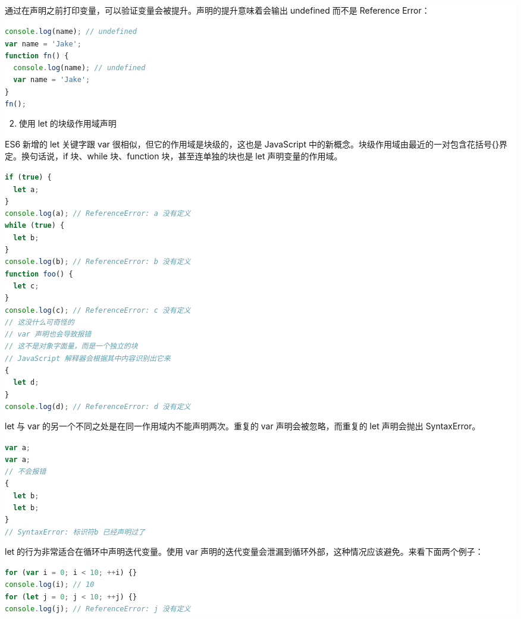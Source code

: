 通过在声明之前打印变量，可以验证变量会被提升。声明的提升意味着会输出 undefined 而不是 Reference Error：

```javascript
console.log(name); // undefined
var name = 'Jake';
function fn() {
  console.log(name); // undefined
  var name = 'Jake';
}
fn();
```

2. 使用 let 的块级作用域声明

ES6 新增的 let 关键字跟 var 很相似，但它的作用域是块级的，这也是 JavaScript 中的新概念。块级作用域由最近的一对包含花括号{}界定。换句话说，if 块、while 块、function 块，甚至连单独的块也是 let 声明变量的作用域。

```javascript
if (true) {
  let a;
}
console.log(a); // ReferenceError: a 没有定义
while (true) {
  let b;
}
console.log(b); // ReferenceError: b 没有定义
function foo() {
  let c;
}
console.log(c); // ReferenceError: c 没有定义
// 这没什么可奇怪的
// var 声明也会导致报错
// 这不是对象字面量，而是一个独立的块
// JavaScript 解释器会根据其中内容识别出它来
{
  let d;
}
console.log(d); // ReferenceError: d 没有定义
```

let 与 var 的另一个不同之处是在同一作用域内不能声明两次。重复的 var 声明会被忽略，而重复的 let 声明会抛出 SyntaxError。

```javascript
var a;
var a;
// 不会报错
{
  let b;
  let b;
}
// SyntaxError: 标识符b 已经声明过了
```

let 的行为非常适合在循环中声明迭代变量。使用 var 声明的迭代变量会泄漏到循环外部，这种情况应该避免。来看下面两个例子：

```javascript
for (var i = 0; i < 10; ++i) {}
console.log(i); // 10
for (let j = 0; j < 10; ++j) {}
console.log(j); // ReferenceError: j 没有定义
```
